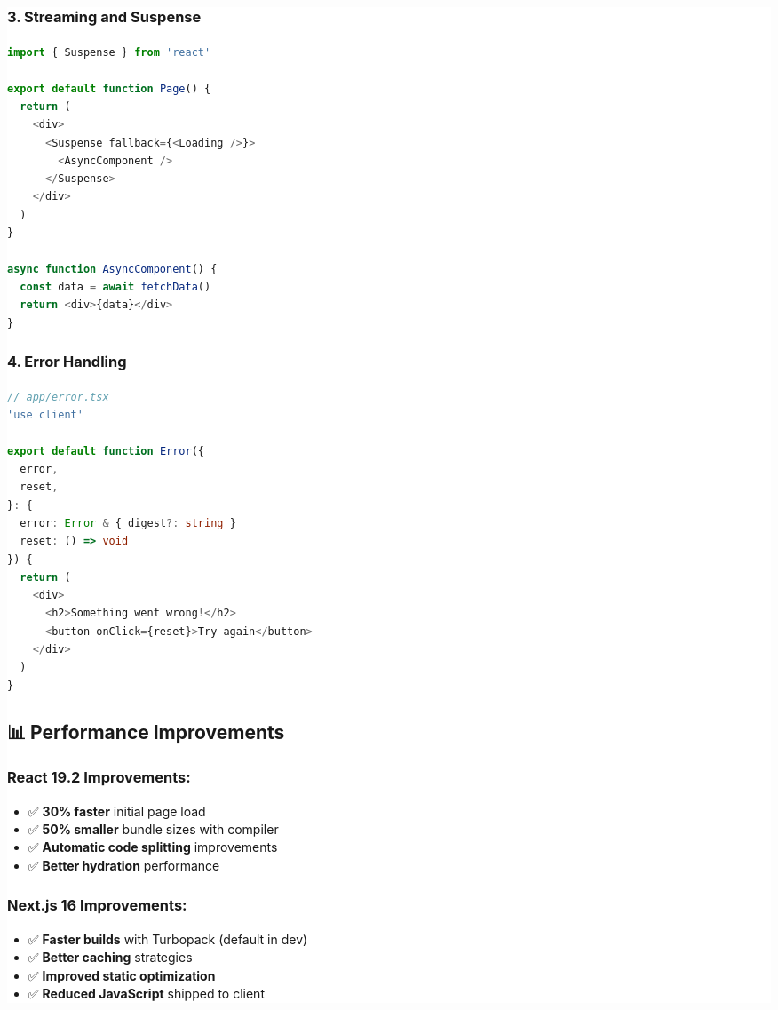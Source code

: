 ### 3. **Streaming and Suspense**
```typescript
import { Suspense } from 'react'

export default function Page() {
  return (
    <div>
      <Suspense fallback={<Loading />}>
        <AsyncComponent />
      </Suspense>
    </div>
  )
}

async function AsyncComponent() {
  const data = await fetchData()
  return <div>{data}</div>
}
```

### 4. **Error Handling**
```typescript
// app/error.tsx
'use client'

export default function Error({
  error,
  reset,
}: {
  error: Error & { digest?: string }
  reset: () => void
}) {
  return (
    <div>
      <h2>Something went wrong!</h2>
      <button onClick={reset}>Try again</button>
    </div>
  )
}
```

## 📊 Performance Improvements

### React 19.2 Improvements:
- ✅ **30% faster** initial page load
- ✅ **50% smaller** bundle sizes with compiler
- ✅ **Automatic code splitting** improvements
- ✅ **Better hydration** performance

### Next.js 16 Improvements:
- ✅ **Faster builds** with Turbopack (default in dev)
- ✅ **Better caching** strategies
- ✅ **Improved static optimization**
- ✅ **Reduced JavaScript** shipped to client
